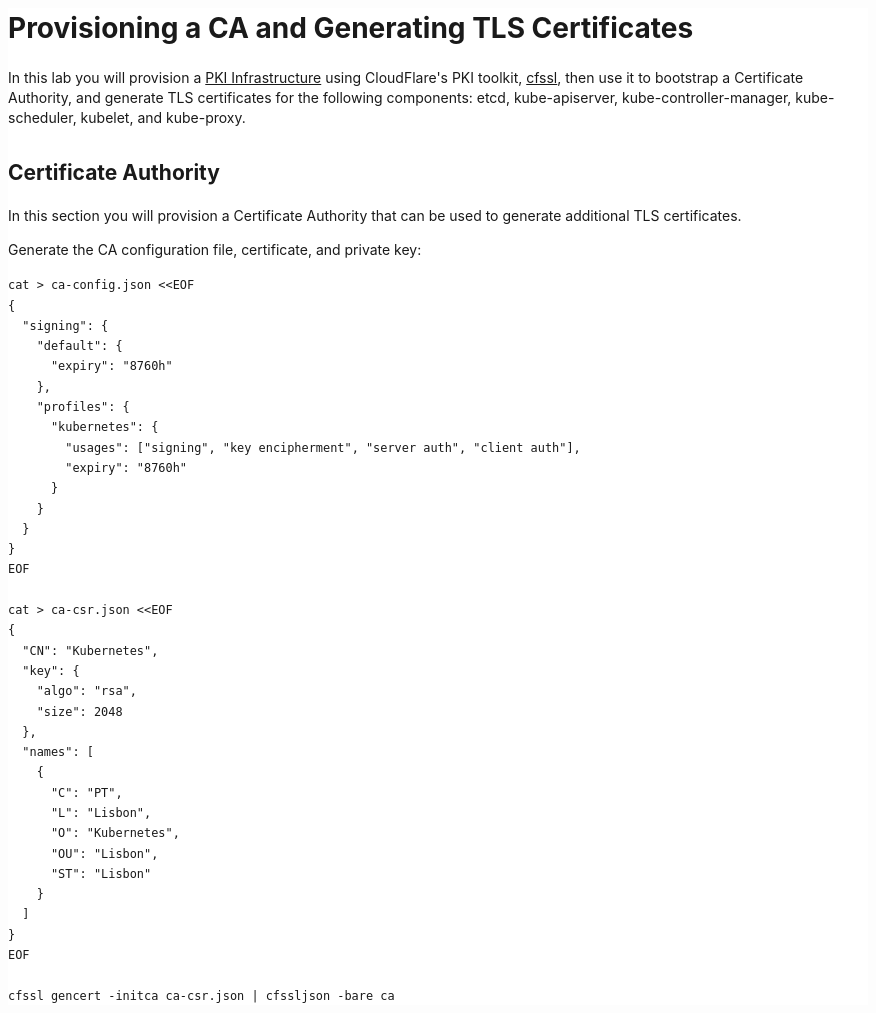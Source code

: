 # Provisioning a CA and Generating TLS Certificates

In this lab you will provision a [PKI Infrastructure](https://en.wikipedia.org/wiki/Public_key_infrastructure) using CloudFlare's PKI toolkit, [cfssl](https://github.com/cloudflare/cfssl), then use it to bootstrap a Certificate Authority, and generate TLS certificates for the following components: etcd, kube-apiserver, kube-controller-manager, kube-scheduler, kubelet, and kube-proxy.

## Certificate Authority

In this section you will provision a Certificate Authority that can be used to generate additional TLS certificates.

Generate the CA configuration file, certificate, and private key:

```
cat > ca-config.json <<EOF
{
  "signing": {
    "default": {
      "expiry": "8760h"
    },
    "profiles": {
      "kubernetes": {
        "usages": ["signing", "key encipherment", "server auth", "client auth"],
        "expiry": "8760h"
      }
    }
  }
}
EOF

cat > ca-csr.json <<EOF
{
  "CN": "Kubernetes",
  "key": {
    "algo": "rsa",
    "size": 2048
  },
  "names": [
    {
      "C": "PT",
      "L": "Lisbon",
      "O": "Kubernetes",
      "OU": "Lisbon",
      "ST": "Lisbon"
    }
  ]
}
EOF

cfssl gencert -initca ca-csr.json | cfssljson -bare ca
```
